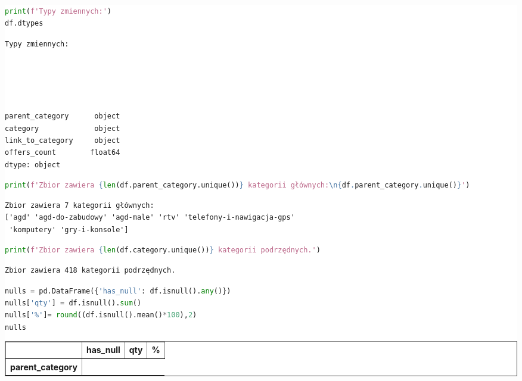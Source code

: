 
```python
print(f'Typy zmiennych:')
df.dtypes
```

    Typy zmiennych:
    




    parent_category      object
    category             object
    link_to_category     object
    offers_count        float64
    dtype: object




```python
print(f'Zbior zawiera {len(df.parent_category.unique())} kategorii głównych:\n{df.parent_category.unique()}')
```

    Zbior zawiera 7 kategorii głównych:
    ['agd' 'agd-do-zabudowy' 'agd-male' 'rtv' 'telefony-i-nawigacja-gps'
     'komputery' 'gry-i-konsole']
    


```python
print(f'Zbior zawiera {len(df.category.unique())} kategorii podrzędnych.')
```

    Zbior zawiera 418 kategorii podrzędnych.
    


```python
nulls = pd.DataFrame({'has_null': df.isnull().any()})
nulls['qty'] = df.isnull().sum()
nulls['%']= round((df.isnull().mean()*100),2)
nulls
```




<div>
<style scoped>
    .dataframe tbody tr th:only-of-type {
        vertical-align: middle;
    }

    .dataframe tbody tr th {
        vertical-align: top;
    }

    .dataframe thead th {
        text-align: right;
    }
</style>
<table border="1" class="dataframe">
  <thead>
    <tr style="text-align: right;">
      <th></th>
      <th>has_null</th>
      <th>qty</th>
      <th>%</th>
    </tr>
  </thead>
  <tbody>
    <tr>
      <th>parent_category</th>